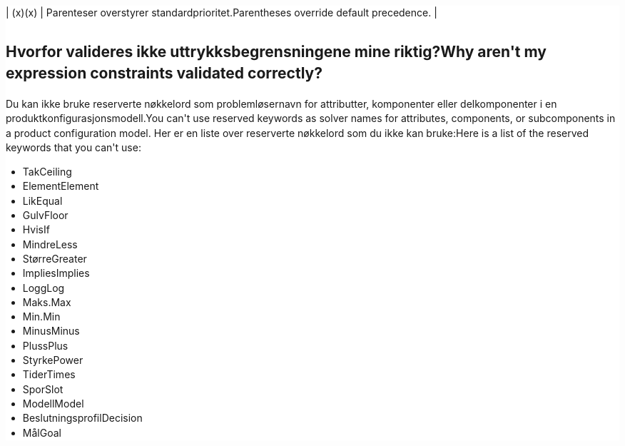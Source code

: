 | <span data-ttu-id="697b0-280">(x)</span><span class="sxs-lookup"><span data-stu-id="697b0-280">(x)</span></span>               | <span data-ttu-id="697b0-281">Parenteser overstyrer standardprioritet.</span><span class="sxs-lookup"><span data-stu-id="697b0-281">Parentheses override default precedence.</span></span>                                                      |

## <a name="why-arent-my-expression-constraints-validated-correctly"></a><span data-ttu-id="697b0-282">Hvorfor valideres ikke uttrykksbegrensningene mine riktig?</span><span class="sxs-lookup"><span data-stu-id="697b0-282">Why aren't my expression constraints validated correctly?</span></span>
<span data-ttu-id="697b0-283">Du kan ikke bruke reserverte nøkkelord som problemløsernavn for attributter, komponenter eller delkomponenter i en produktkonfigurasjonsmodell.</span><span class="sxs-lookup"><span data-stu-id="697b0-283">You can't use reserved keywords as solver names for attributes, components, or subcomponents in a product configuration model.</span></span> <span data-ttu-id="697b0-284">Her er en liste over reserverte nøkkelord som du ikke kan bruke:</span><span class="sxs-lookup"><span data-stu-id="697b0-284">Here is a list of the reserved keywords that you can't use:</span></span>

-   <span data-ttu-id="697b0-285">Tak</span><span class="sxs-lookup"><span data-stu-id="697b0-285">Ceiling</span></span>
-   <span data-ttu-id="697b0-286">Element</span><span class="sxs-lookup"><span data-stu-id="697b0-286">Element</span></span>
-   <span data-ttu-id="697b0-287">Lik</span><span class="sxs-lookup"><span data-stu-id="697b0-287">Equal</span></span>
-   <span data-ttu-id="697b0-288">Gulv</span><span class="sxs-lookup"><span data-stu-id="697b0-288">Floor</span></span>
-   <span data-ttu-id="697b0-289">Hvis</span><span class="sxs-lookup"><span data-stu-id="697b0-289">If</span></span>
-   <span data-ttu-id="697b0-290">Mindre</span><span class="sxs-lookup"><span data-stu-id="697b0-290">Less</span></span>
-   <span data-ttu-id="697b0-291">Større</span><span class="sxs-lookup"><span data-stu-id="697b0-291">Greater</span></span>
-   <span data-ttu-id="697b0-292">Implies</span><span class="sxs-lookup"><span data-stu-id="697b0-292">Implies</span></span>
-   <span data-ttu-id="697b0-293">Logg</span><span class="sxs-lookup"><span data-stu-id="697b0-293">Log</span></span>
-   <span data-ttu-id="697b0-294">Maks.</span><span class="sxs-lookup"><span data-stu-id="697b0-294">Max</span></span>
-   <span data-ttu-id="697b0-295">Min.</span><span class="sxs-lookup"><span data-stu-id="697b0-295">Min</span></span>
-   <span data-ttu-id="697b0-296">Minus</span><span class="sxs-lookup"><span data-stu-id="697b0-296">Minus</span></span>
-   <span data-ttu-id="697b0-297">Pluss</span><span class="sxs-lookup"><span data-stu-id="697b0-297">Plus</span></span>
-   <span data-ttu-id="697b0-298">Styrke</span><span class="sxs-lookup"><span data-stu-id="697b0-298">Power</span></span>
-   <span data-ttu-id="697b0-299">Tider</span><span class="sxs-lookup"><span data-stu-id="697b0-299">Times</span></span>
-   <span data-ttu-id="697b0-300">Spor</span><span class="sxs-lookup"><span data-stu-id="697b0-300">Slot</span></span>
-   <span data-ttu-id="697b0-301">Modell</span><span class="sxs-lookup"><span data-stu-id="697b0-301">Model</span></span>
-   <span data-ttu-id="697b0-302">Beslutningsprofil</span><span class="sxs-lookup"><span data-stu-id="697b0-302">Decision</span></span>
-   <span data-ttu-id="697b0-303">Mål</span><span class="sxs-lookup"><span data-stu-id="697b0-303">Goal</span></span>
